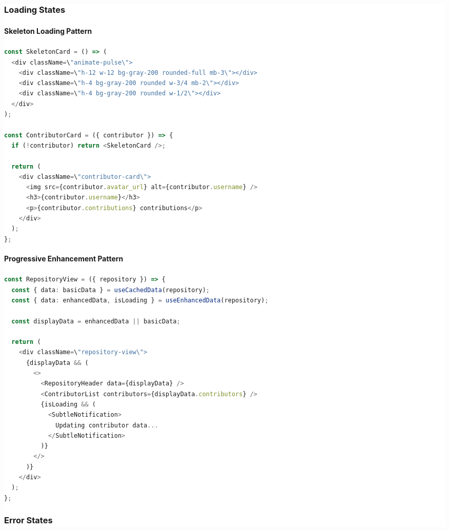 ### Loading States

#### Skeleton Loading Pattern
```typescript
const SkeletonCard = () => (
  <div className=\"animate-pulse\">
    <div className=\"h-12 w-12 bg-gray-200 rounded-full mb-3\"></div>
    <div className=\"h-4 bg-gray-200 rounded w-3/4 mb-2\"></div>
    <div className=\"h-4 bg-gray-200 rounded w-1/2\"></div>
  </div>
);

const ContributorCard = ({ contributor }) => {
  if (!contributor) return <SkeletonCard />;
  
  return (
    <div className=\"contributor-card\">
      <img src={contributor.avatar_url} alt={contributor.username} />
      <h3>{contributor.username}</h3>
      <p>{contributor.contributions} contributions</p>
    </div>
  );
};
```

#### Progressive Enhancement Pattern
```typescript
const RepositoryView = ({ repository }) => {
  const { data: basicData } = useCachedData(repository);
  const { data: enhancedData, isLoading } = useEnhancedData(repository);
  
  const displayData = enhancedData || basicData;
  
  return (
    <div className=\"repository-view\">
      {displayData && (
        <>
          <RepositoryHeader data={displayData} />
          <ContributorList contributors={displayData.contributors} />
          {isLoading && (
            <SubtleNotification>
              Updating contributor data...
            </SubtleNotification>
          )}
        </>
      )}
    </div>
  );
};
```

### Error States
